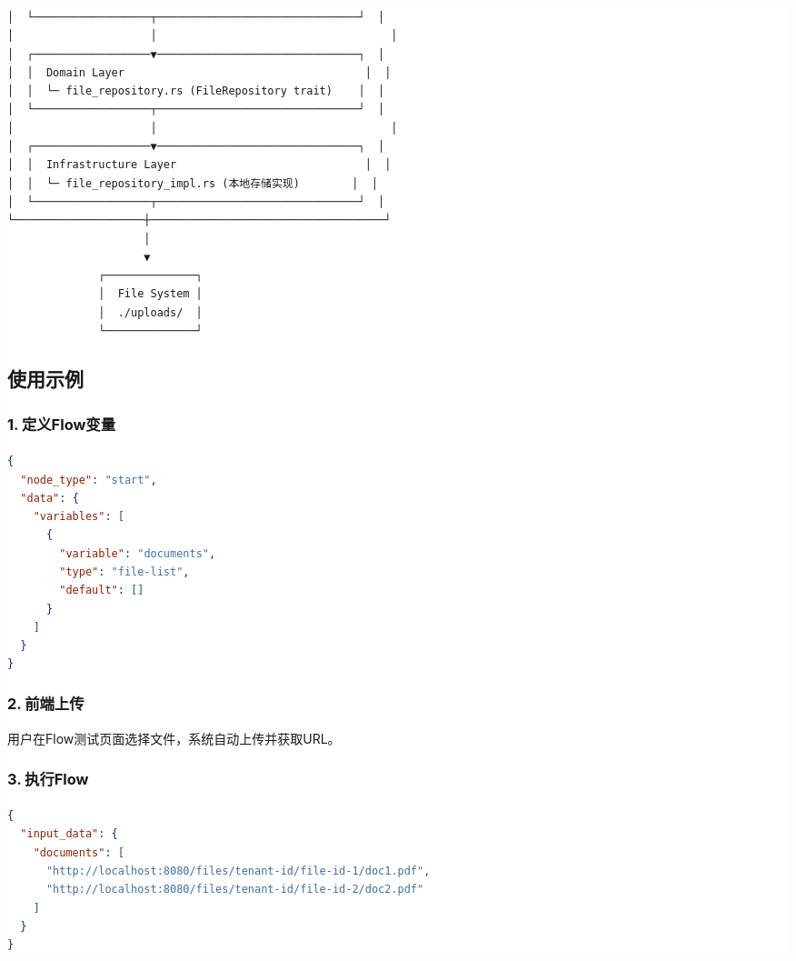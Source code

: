 ```
│  └──────────────────┬───────────────────────────────┘  │
│                     │                                    │
│  ┌──────────────────▼───────────────────────────────┐  │
│  │  Domain Layer                                     │  │
│  │  └─ file_repository.rs (FileRepository trait)    │  │
│  └──────────────────┬───────────────────────────────┘  │
│                     │                                    │
│  ┌──────────────────▼───────────────────────────────┐  │
│  │  Infrastructure Layer                             │  │
│  │  └─ file_repository_impl.rs (本地存储实现)        │  │
│  └──────────────────┬───────────────────────────────┘  │
└────────────────────┼────────────────────────────────────┘
                     │
                     ▼
              ┌──────────────┐
              │  File System │
              │  ./uploads/  │
              └──────────────┘
```

## 使用示例

### 1. 定义Flow变量

```json
{
  "node_type": "start",
  "data": {
    "variables": [
      {
        "variable": "documents",
        "type": "file-list",
        "default": []
      }
    ]
  }
}
```

### 2. 前端上传

用户在Flow测试页面选择文件，系统自动上传并获取URL。

### 3. 执行Flow

```json
{
  "input_data": {
    "documents": [
      "http://localhost:8080/files/tenant-id/file-id-1/doc1.pdf",
      "http://localhost:8080/files/tenant-id/file-id-2/doc2.pdf"
    ]
  }
}
```
